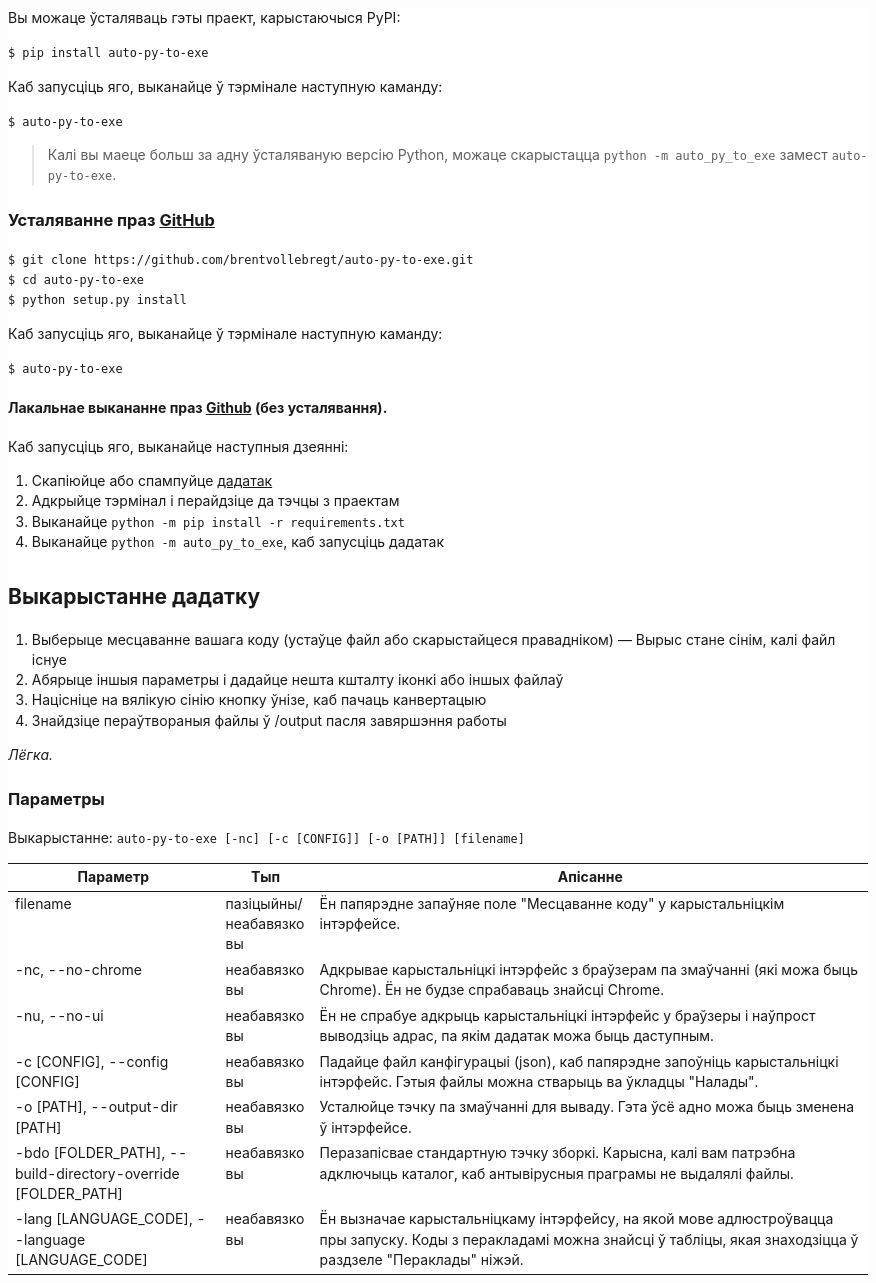 Вы можаце ўсталяваць гэты праект, карыстаючыся PyPI:

```
$ pip install auto-py-to-exe
```

Каб запусціць яго, выканайце ў тэрмінале наступную каманду:

```
$ auto-py-to-exe
```

> Калі вы маеце больш за адну ўсталяваную версію Python, можаце скарыстацца `python -m auto_py_to_exe` замест `auto-py-to-exe`.

### Усталяванне праз [GitHub](https://github.com/brentvollebregt/auto-py-to-exe)

```
$ git clone https://github.com/brentvollebregt/auto-py-to-exe.git
$ cd auto-py-to-exe
$ python setup.py install
```

Каб запусціць яго, выканайце ў тэрмінале наступную каманду:

```
$ auto-py-to-exe
```

#### Лакальнае выкананне праз [Github](https://github.com/brentvollebregt/auto-py-to-exe) (без усталявання).

Каб запусціць яго, выканайце наступныя дзеянні:

1. Скапіюйце або спампуйце [дадатак](https://github.com/brentvollebregt/auto-py-to-exe)
2. Адкрыйце тэрмінал і перайдзіце да тэчцы з праектам
3. Выканайце `python -m pip install -r requirements.txt`
4. Выканайце `python -m auto_py_to_exe`, каб запусціць дадатак

## Выкарыстанне дадатку

1. Выберыце месцаванне вашага коду (устаўце файл або скарыстайцеся правадніком)
   — Вырыс стане сінім, калі файл існуе
2. Абярыце іншыя параметры і дадайце нешта кшталту іконкі або іншых файлаў
3. Націсніце на вялікую сінію кнопку ўнізе, каб пачаць канвертацыю
4. Знайдзіце пераўтвораныя файлы ў /output пасля завяршэння работы

_Лёгка._

### Параметры

Выкарыстанне: `auto-py-to-exe [-nc] [-c [CONFIG]] [-o [PATH]] [filename]`

| Параметр                                                     | Тып                    | Апісанне                                                                                                                                                                     |
| ------------------------------------------------------------ | ---------------------- | ---------------------------------------------------------------------------------------------------------------------------------------------------------------------------- |
| filename                                                     | пазіцыйны/неабавязковы | Ён папярэдне запаўняе поле "Месцаванне коду" у карыстальніцкім інтэрфейсе.                                                                                                   |
| -nc, --no-chrome                                             | неабавязковы           | Адкрывае карыстальніцкі інтэрфейс з браўзерам па змаўчанні (які можа быць Chrome). Ён не будзе спрабаваць знайсці Chrome.                                                    |
| -nu, --no-ui                                                 | неабавязковы           | Ён не спрабуе адкрыць карыстальніцкі інтэрфейс у браўзеры і наўпрост выводзіць адрас, па якім дадатак можа быць даступным.                                                   |
| -c [CONFIG], --config [CONFIG]                               | неабавязковы           | Падайце файл канфігурацыі (json), каб папярэдне запоўніць карыстальніцкі інтэрфейс. Гэтыя файлы можна стварыць ва ўкладцы "Налады".                                          |
| -o [PATH], --output-dir [PATH]                               | неабавязковы           | Усталюйце тэчку па змаўчанні для вываду. Гэта ўсё адно можа быць зменена ў інтэрфейсе.                                                                                       |
| -bdo [FOLDER_PATH], --build-directory-override [FOLDER_PATH] | неабавязковы           | Перазапісвае стандартную тэчку зборкі. Карысна, калі вам патрэбна адключыць каталог, каб антывірусныя праграмы не выдалялі файлы.                                            |
| -lang [LANGUAGE_CODE], --language [LANGUAGE_CODE]            | неабавязковы           | Ён вызначае карыстальніцкаму інтэрфейсу, на якой мове адлюстроўвацца пры запуску. Коды з перакладамі можна знайсці ў табліцы, якая знаходзіцца ў раздзеле "Пераклады" ніжэй. |
